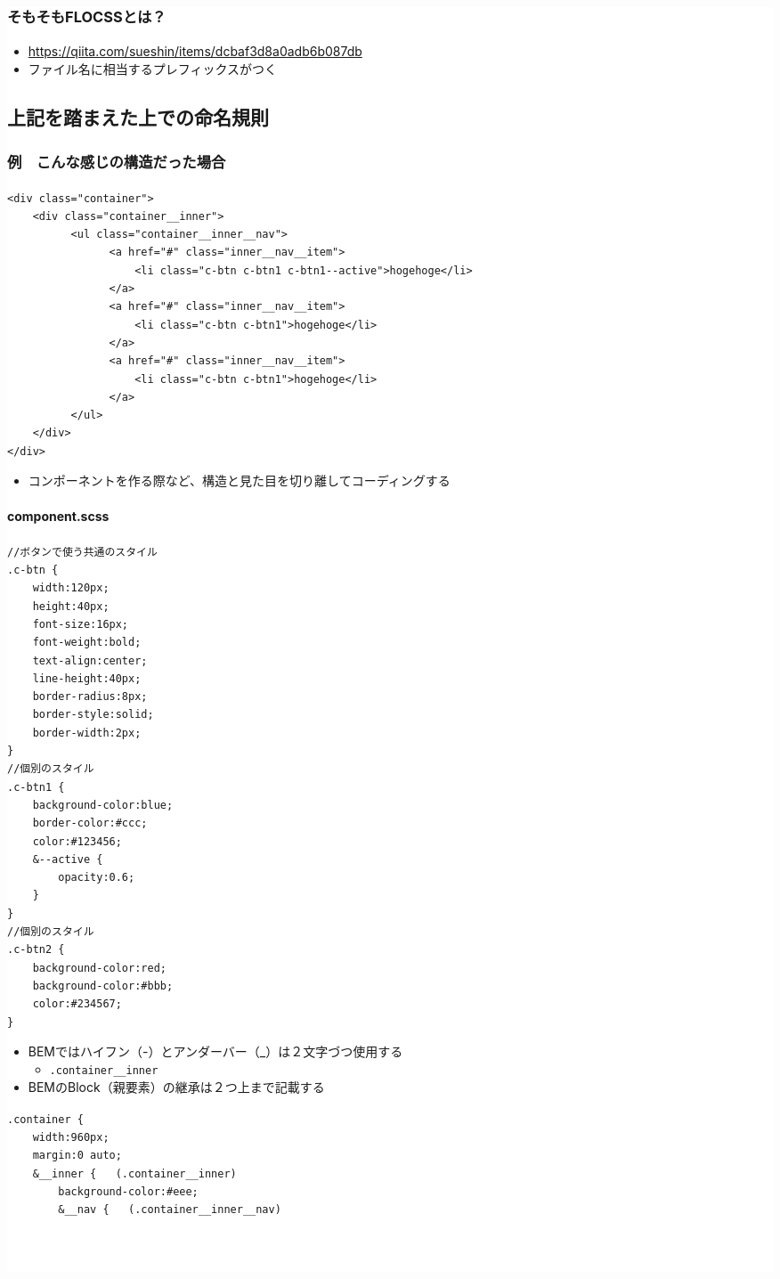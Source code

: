 ### そもそもFLOCSSとは？
- https://qiita.com/sueshin/items/dcbaf3d8a0adb6b087db
- ファイル名に相当するプレフィックスがつく

## 上記を踏まえた上での命名規則

### 例　こんな感じの構造だった場合
<pre class="line-numbers"><code class="language-markup">&lt;div class=&quot;container&quot;&gt;
    &lt;div class=&quot;container__inner&quot;&gt;
          &lt;ul class=&quot;container__inner__nav&quot;&gt;
                &lt;a href=&quot;#&quot; class=&quot;inner__nav__item&quot;&gt;
                    &lt;li class=&quot;c-btn c-btn1 c-btn1--active&quot;&gt;hogehoge&lt;/li&gt;
                &lt;/a&gt;
                &lt;a href=&quot;#&quot; class=&quot;inner__nav__item&quot;&gt;
                    &lt;li class=&quot;c-btn c-btn1&quot;&gt;hogehoge&lt;/li&gt;
                &lt;/a&gt;
                &lt;a href=&quot;#&quot; class=&quot;inner__nav__item&quot;&gt;
                    &lt;li class=&quot;c-btn c-btn1&quot;&gt;hogehoge&lt;/li&gt;
                &lt;/a&gt;
          &lt;/ul&gt;
    &lt;/div&gt;
&lt;/div&gt;
</code></pre>
- コンポーネントを作る際など、構造と見た目を切り離してコーディングする
#### component.scss
<pre class="line-numbers"><code class="language-css">//ボタンで使う共通のスタイル
.c-btn {
    width:120px;
    height:40px;
    font-size:16px;
    font-weight:bold;
    text-align:center;
    line-height:40px;
    border-radius:8px;
    border-style:solid;
    border-width:2px;
}
//個別のスタイル
.c-btn1 {
    background-color:blue;
    border-color:#ccc;
    color:#123456;
    &--active {
        opacity:0.6;
    }
}
//個別のスタイル
.c-btn2 {
    background-color:red;
    background-color:#bbb;
    color:#234567;
}
</code></pre>
- BEMではハイフン（-）とアンダーバー（_）は２文字づつ使用する
    - `.container__inner`
- BEMのBlock（親要素）の継承は２つ上まで記載する
<pre class="line-numbers"><code class="language-css">.container {
    width:960px;
    margin:0 auto;
    &&#x5F;&#x5F;inner {   (.container&#x5F;&#x5F;inner)
        background-color:#eee;
        &&#x5F;&#x5F;nav {   (.container&#x5F;&#x5F;inner&#x5F;&#x5F;nav)